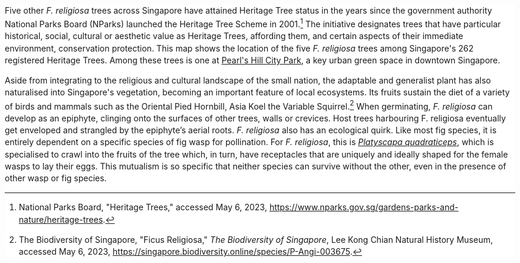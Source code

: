 Five other *F. religiosa* trees across Singapore have attained Heritage Tree status in the years since the government authority National Parks Board (NParks) launched the Heritage Tree Scheme in 2001.[^36] The initiative designates trees that have particular historical, social, cultural or aesthetic value as Heritage Trees, affording them, and certain aspects of their immediate environment, conservation protection. This map shows the location of the five *F. religiosa* trees among Singapore's 262 registered Heritage Trees. Among these trees is one at [Pearl's Hill City Park](https://www.juncture-digital.org/Digital-Scholarship-NUS-Libraries/biodiversitystories/Fig%20Wasp/), a key urban green space in downtown Singapore.
<param ve-map center="1.35, 103.9" zoom="11">
<param ve-map-marker
       url="https://upload.wikimedia.org/wikipedia/commons/e/e4/Ficus_religiosa_-_Fruits.jpg"
       coords="1.278168, 103.841431"
       size="20, 40"
       circle="true">
<param ve-map-marker
       url="https://upload.wikimedia.org/wikipedia/commons/e/e4/Ficus_religiosa_-_Fruits.jpg"
       coords="1.284619, 103.839279"
       size="20, 40"
       circle="true">     
<param ve-map-marker
       url="https://upload.wikimedia.org/wikipedia/commons/e/e4/Ficus_religiosa_-_Fruits.jpg"
       coords="1.324223, 103.860868"
       size="20, 40"
       circle="true"> 
<param ve-map-marker
       url="https://upload.wikimedia.org/wikipedia/commons/e/e4/Ficus_religiosa_-_Fruits.jpg"
       coords="1.281750,103.796694"
       size="20, 40"
       circle="true"> 
<param ve-map-marker
       url="https://upload.wikimedia.org/wikipedia/commons/e/e4/Ficus_religiosa_-_Fruits.jpg"
       coords="1.223480,103.861130"
       size="20, 40"
       circle="true">

Aside from integrating to the religious and cultural landscape of the small nation, the adaptable and generalist plant has also naturalised into Singapore's vegetation, becoming an important feature of local ecosystems. Its fruits sustain the diet of a variety of birds and mammals such as the Oriental Pied Hornbill, Asia Koel the Variable Squirrel.[^37] When germinating, *F. religiosa* can develop as an epiphyte, clinging onto the surfaces of other trees, walls or crevices. Host trees harbouring F. religiosa eventually get enveloped and strangled by the epiphyte’s aerial roots. *F. religiosa* also has an ecological quirk. Like most fig species, it is entirely dependent on a specific species of fig wasp for pollination. For *F. religiosa*, this is [*Platyscapa quadraticeps*](https://www.juncture-digital.org/Digital-Scholarship-NUS-Libraries/biodiversitystories/Fig%20Wasp/), which is specialised to crawl into the fruits of the tree which, in turn, have receptacles that are uniquely and ideally shaped for the female wasps to lay their eggs. This mutualism is so specific that neither species can survive without the other, even in the presence of other wasp or fig species.
<param ve-image 
       url="Sacred Fig/media/HT 2007-156 Ficus religiosa.jpg"
       title="Bodhi tree, Heritage Tree ID HT 2007-156, at Cantebury Road"
       description="https://www.nparks.gov.sg/gardens-parks-and-nature/heritage-trees/ht-2007-156"
       attribution="NParks' Heritage Trees Website, used with permission from NParks"
       fit="contain">
       

[^1]: Chiang Chan, Eric Wei, Joseph Tangah, Tomomi Inoue, Mami Kainuma, Karin Baba, Nozomi Oshiro, Mio Kezuka, and Norimi Kimura, “Botany, Uses, Chemistry and Pharmacology of Ficus Microcarpa: A Short Review,” *Systematic Reviews in Pharmacy* 8 (April 15, 2017): 103, https://doi.org/10.5530/srp.2017.1.18.
[^2]: V. Sitaramam, S. R. Jog, and P. Tetali, “Ecology of Ficus Religiosa Accounts for its Association with Religion,” *Current Science* 97, no. 5 (2009): 637.
[^3]: Royal Botanic Gardens Kew, "*Ficus religiosa* L," Plants of the World Online, accessed July 12, 2023, https://powo.science.kew.org/taxon/urn:lsid:ipni.org:names:853563-1.
[^4]: Sandeep, Ashwani Kumar, Dimple, Vidisha Tomer, Yogesh Gat and Vikas Kumar, “Ficus Religiosa: A Wholesome Medicinal Tree,” *Journal of Pharmacognosy and Phytochemistry*, 7 (July 2, 2018): 33.
[^5]: Satish A. Bhalerao and Amit S. Sharma, "Ethnomedicinal, phytochemical and pharmacological profile of *Ficus religiosa*," *International Journal of Current Microbiology and Applied Sciences* 3 no. 11 (2014): 535.
[^6]: Bhalerao and Sharma, "Ethnomedicinal, phytochemical and pharmacological profile of *Ficus religiosa*," 530.
[^7]: David L. Haberman, *People Trees: Worship of Trees in Northern India* (Oxford, New York: Oxford University Press, 2013), 59.
[^8]: *The Bhagavad Gita*, trans. Laurie Patton (New York: Penguin Classics, 2008), 183.
[^9]: Haberman, *People Trees*, 59.
[^10]: *Ibid.*
[^11]: Damanpreet Singh, Bikram Singh, and Rajesh Kumar Goel, "Traditional Uses, Phytochemistry and Pharmacology of Ficus Religiosa: A Review," *Journal of Ethnopharmacology* 134, no. 3 (April 2011): 566, https://doi.org/10.1016/j.jep.2011.01.046.
[^12]: *Ibid.*
[^13]: Yogini S. Jaiswal and Leonard L. Williams, "A Glimpse of Ayurveda – The Forgotten History and Principles of Indian Traditional Medicine," *Journal of Traditional and Complementary Medicine* 7, no. 1 (January 2017): 52–53, https://doi.org/10.1016/j.jtcme.2016.02.002.
[^14]: Bhushan Patwardhan, Dnyaneshwar Warude, P. Pushpangadan, and Narendra Bhatt, "Ayurveda and Traditional Chinese Medicine: A Comparative Overview," *Evidence-Based Complementary and Alternative Medicine* 2, no. 4 (2005): 466, https://doi.org/10.1093/ecam/neh140.
[^15]: Singh, Singh, and Goel, “Traditional Uses, Phytochemistry and Pharmacology of Ficus Religiosa: A Review,” 578.
[^16]: Sb. Chandrasekar, M. Bhanumathy, At Pawar, and T. Somasundaram, "Phytopharmacology of *Ficus religiosa*," *Pharmacognosy Reviews* 4, no. 8 (2010): 195, https://doi.org/10.4103/0973-7847.70918.
[^17]: Singh, Singh, and Goel, ‘Traditional Uses, Phytochemistry and Pharmacology of *Ficus Religiosa*’, 565-583.
[^18]: Singh, Singh, and Goel, ‘Traditional Uses, Phytochemistry and Pharmacology of *Ficus Religiosa*’, 572-574.
[^19]: National Geographic, "Buddhism," https://education.nationalgeographic.org/resource/buddhism/, accessed 12 July, 2023.
[^20]: Brian Black, “Buddhism in the Shadow of Brahmanism. By Johannes Bronkhorst,” *The Journal of Hindu Studies* 5, no. 2 (August 1, 2012): 232–33, https://doi.org/10.1093/jhs/his023.
[^21]: Arvind Kumar Singh, "Bodhi Tree," in *Buddhism and Jainism*, edited by K. T. S. Sarao and Jeffery D. Long, 249–52. Encyclopedia of Indian Religions. (Dordrecht: Springer Netherlands, 2017). https://doi.org/10.1007/978-94-024-0852-2_75.
[^22]: Singh, "Bodhi Tree," 249.
[^23]: *Ibid.*
[^24]: *Ibid.*
[^25]: "Luohans," The Metropolitan Museum of Art, accessed July 12, 2023, https://www.metmuseum.org/art/collection/search/38822.
[^26]: *Ibid.*
[^27]: Michele Matteini, “Written on a Bodhi Tree Leaf,” *Res: Anthropology and Aesthetics* 75–76 (March 2021): 45, https://doi.org/10.1086/715926.
[^28]: *Ibid.*
[^29]: *Ibid.*
[^30]: Department of Agriculture, Fisheries and Forestry of the Australian Government, "Sacred Bodhi Tree’s Journey to Oz 2,300 Years in the Making," accessed July 12, 2023, https://www.agriculture.gov.au/about/news/media-releases/sacred-bodhi-tree-journey-to-oz.
[^31]: *Ibid.*
[^32]: Statista, "Singapore: Religion Breakdown Population," accessed 6 May, 2023, https://www.statista.com/statistics/1113870/singapore-share-of-population-by-religion/.
[^33]: Leong Wee Keat, "Court Rejects Devotees’ Case," *The Straits Times*, 26, February, 2008, accessed July 12, 2023, https://wildsingaporenews.blogspot.com/2008/02/high-court-dismisses-bid-to-save-temple.html.
[^34]: Ng Chin Guan, "Save both the Bodhi tree and the temple," *Straits Times Forum Online*, 27 April, 2006, accessed July 12, 2023, http://www.wildsingapore.com/news/20060304/060421-1.htm. 
[^35]: Chek Yang, "Visiting Bartley Residences," Musings, November 9, 2015, accessed July 12, 2023, https://www.chekyang.com/musings/2015/11/09/visiting-bartley-residences/.
[^36]: National Parks Board, "Heritage Trees," accessed May 6, 2023, https://www.nparks.gov.sg/gardens-parks-and-nature/heritage-trees.
[^37]: The Biodiversity of Singapore, "Ficus Religiosa," *The Biodiversity of Singapore*, Lee Kong Chian Natural History Museum, accessed May 6, 2023, https://singapore.biodiversity.online/species/P-Angi-003675.